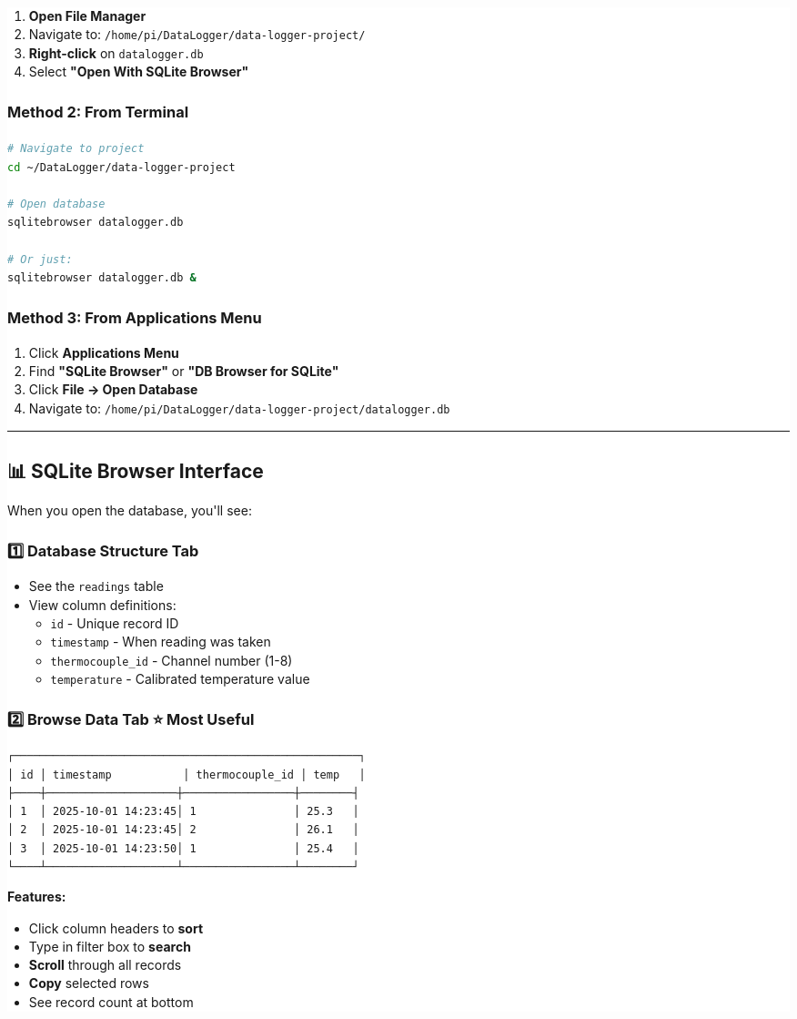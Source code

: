 1. **Open File Manager**
2. Navigate to: `/home/pi/DataLogger/data-logger-project/`
3. **Right-click** on `datalogger.db`
4. Select **"Open With SQLite Browser"**

### Method 2: From Terminal

```bash
# Navigate to project
cd ~/DataLogger/data-logger-project

# Open database
sqlitebrowser datalogger.db

# Or just:
sqlitebrowser datalogger.db &
```

### Method 3: From Applications Menu

1. Click **Applications Menu**
2. Find **"SQLite Browser"** or **"DB Browser for SQLite"**
3. Click **File → Open Database**
4. Navigate to: `/home/pi/DataLogger/data-logger-project/datalogger.db`

---

## 📊 SQLite Browser Interface

When you open the database, you'll see:

### 1️⃣ **Database Structure Tab**
- See the `readings` table
- View column definitions:
  - `id` - Unique record ID
  - `timestamp` - When reading was taken
  - `thermocouple_id` - Channel number (1-8)
  - `temperature` - Calibrated temperature value

### 2️⃣ **Browse Data Tab** ⭐ Most Useful
```
┌─────────────────────────────────────────────────────┐
│ id │ timestamp           │ thermocouple_id │ temp   │
├────┼────────────────────┼─────────────────┼────────┤
│ 1  │ 2025-10-01 14:23:45│ 1               │ 25.3   │
│ 2  │ 2025-10-01 14:23:45│ 2               │ 26.1   │
│ 3  │ 2025-10-01 14:23:50│ 1               │ 25.4   │
└────┴────────────────────┴─────────────────┴────────┘
```

**Features:**
- Click column headers to **sort**
- Type in filter box to **search**
- **Scroll** through all records
- **Copy** selected rows
- See record count at bottom
